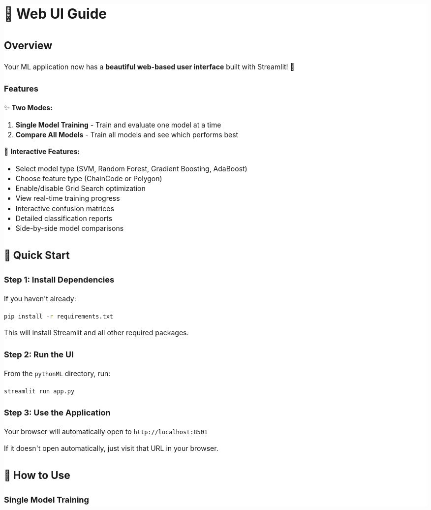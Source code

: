 # 🎨 Web UI Guide

## Overview

Your ML application now has a **beautiful web-based user interface** built with Streamlit! 🚀

### Features

✨ **Two Modes:**

1. **Single Model Training** - Train and evaluate one model at a time
2. **Compare All Models** - Train all models and see which performs best

🎯 **Interactive Features:**

- Select model type (SVM, Random Forest, Gradient Boosting, AdaBoost)
- Choose feature type (ChainCode or Polygon)
- Enable/disable Grid Search optimization
- View real-time training progress
- Interactive confusion matrices
- Detailed classification reports
- Side-by-side model comparisons

## 🚀 Quick Start

### Step 1: Install Dependencies

If you haven't already:

```bash
pip install -r requirements.txt
```

This will install Streamlit and all other required packages.

### Step 2: Run the UI

From the `pythonML` directory, run:

```bash
streamlit run app.py
```

### Step 3: Use the Application

Your browser will automatically open to `http://localhost:8501`

If it doesn't open automatically, just visit that URL in your browser.

## 📖 How to Use

### Single Model Training
